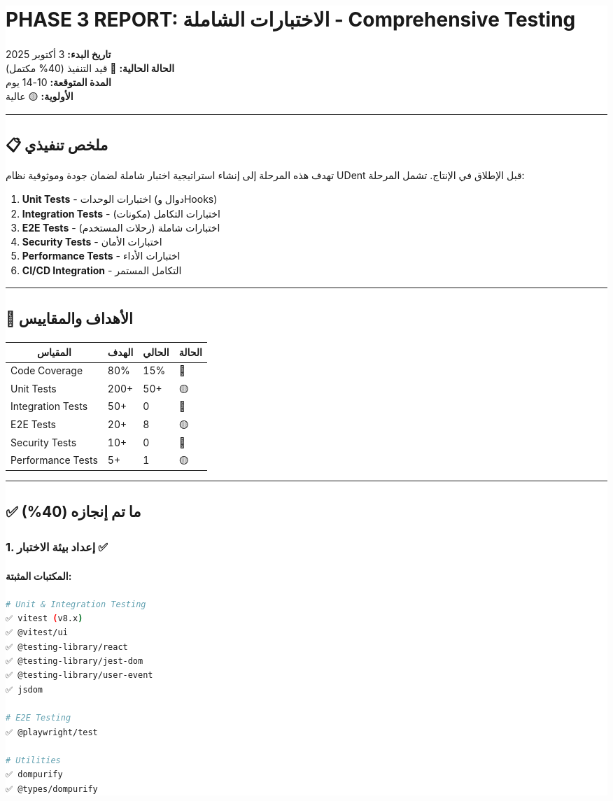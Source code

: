 # PHASE 3 REPORT: الاختبارات الشاملة - Comprehensive Testing

**تاريخ البدء:** 3 أكتوبر 2025  
**الحالة الحالية:** 🚧 قيد التنفيذ (40% مكتمل)  
**المدة المتوقعة:** 10-14 يوم  
**الأولوية:** 🟡 عالية

---

## 📋 ملخص تنفيذي

تهدف هذه المرحلة إلى إنشاء استراتيجية اختبار شاملة لضمان جودة وموثوقية نظام UDent قبل الإطلاق في الإنتاج. تشمل المرحلة:

1. **Unit Tests** - اختبارات الوحدات (دوال وHooks)
2. **Integration Tests** - اختبارات التكامل (مكونات)  
3. **E2E Tests** - اختبارات شاملة (رحلات المستخدم)
4. **Security Tests** - اختبارات الأمان
5. **Performance Tests** - اختبارات الأداء
6. **CI/CD Integration** - التكامل المستمر

---

## 🎯 الأهداف والمقاييس

| المقياس | الهدف | الحالي | الحالة |
|---------|------|--------|--------|
| Code Coverage | 80% | 15% | 🔴 |
| Unit Tests | 200+ | 50+ | 🟡 |
| Integration Tests | 50+ | 0 | 🔴 |
| E2E Tests | 20+ | 8 | 🟡 |
| Security Tests | 10+ | 0 | 🔴 |
| Performance Tests | 5+ | 1 | 🟡 |

---

## ✅ ما تم إنجازه (40%)

### 1. إعداد بيئة الاختبار ✅

#### المكتبات المثبتة:
```bash
# Unit & Integration Testing
✅ vitest (v8.x)
✅ @vitest/ui
✅ @testing-library/react
✅ @testing-library/jest-dom
✅ @testing-library/user-event
✅ jsdom

# E2E Testing
✅ @playwright/test

# Utilities
✅ dompurify
✅ @types/dompurify
```
